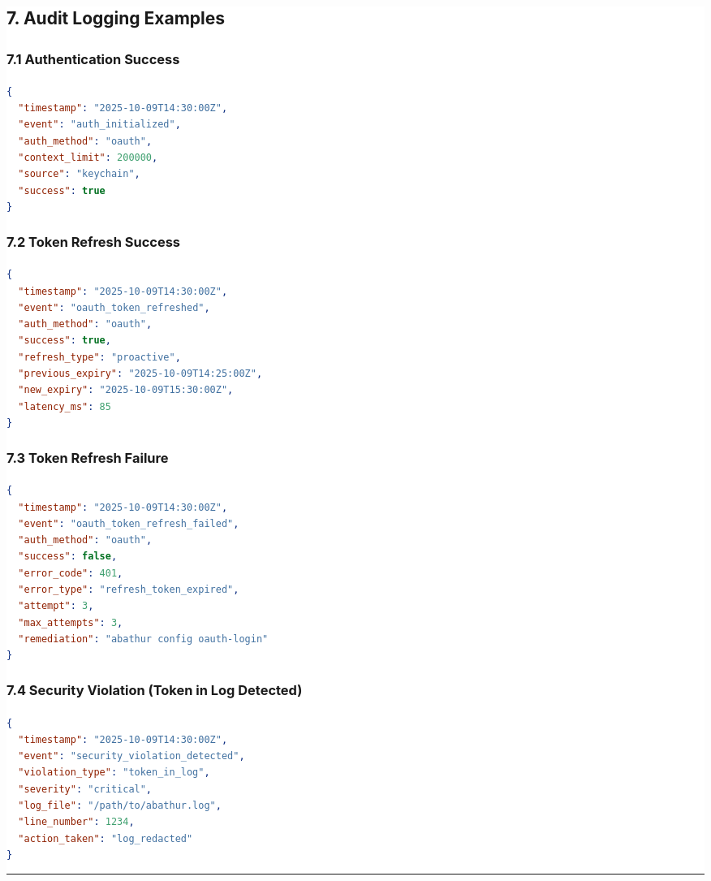 
## 7. Audit Logging Examples

### 7.1 Authentication Success
```json
{
  "timestamp": "2025-10-09T14:30:00Z",
  "event": "auth_initialized",
  "auth_method": "oauth",
  "context_limit": 200000,
  "source": "keychain",
  "success": true
}
```

### 7.2 Token Refresh Success
```json
{
  "timestamp": "2025-10-09T14:30:00Z",
  "event": "oauth_token_refreshed",
  "auth_method": "oauth",
  "success": true,
  "refresh_type": "proactive",
  "previous_expiry": "2025-10-09T14:25:00Z",
  "new_expiry": "2025-10-09T15:30:00Z",
  "latency_ms": 85
}
```

### 7.3 Token Refresh Failure
```json
{
  "timestamp": "2025-10-09T14:30:00Z",
  "event": "oauth_token_refresh_failed",
  "auth_method": "oauth",
  "success": false,
  "error_code": 401,
  "error_type": "refresh_token_expired",
  "attempt": 3,
  "max_attempts": 3,
  "remediation": "abathur config oauth-login"
}
```

### 7.4 Security Violation (Token in Log Detected)
```json
{
  "timestamp": "2025-10-09T14:30:00Z",
  "event": "security_violation_detected",
  "violation_type": "token_in_log",
  "severity": "critical",
  "log_file": "/path/to/abathur.log",
  "line_number": 1234,
  "action_taken": "log_redacted"
}
```

---